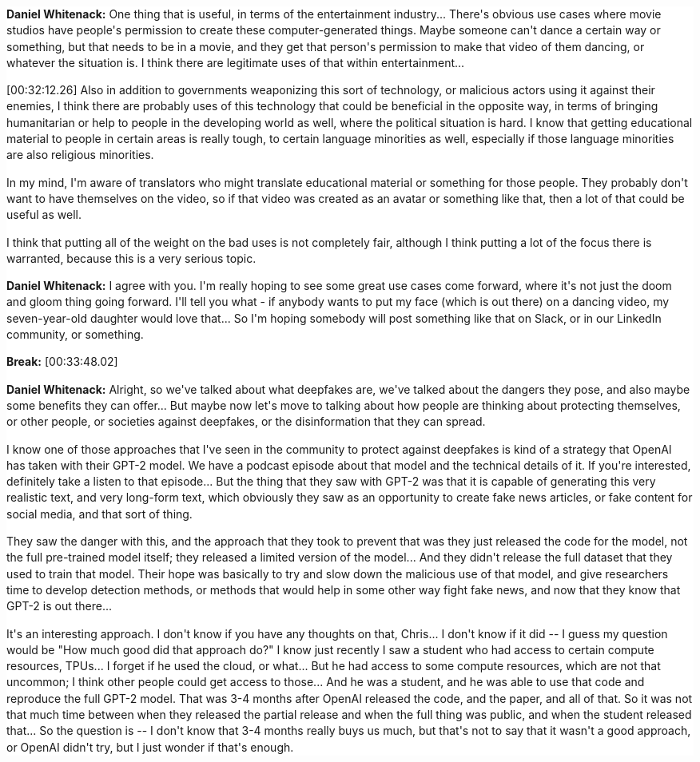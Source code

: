 **Daniel Whitenack:** One thing that is useful, in terms of the entertainment industry... There's obvious use cases where movie studios have people's permission to create these computer-generated things. Maybe someone can't dance a certain way or something, but that needs to be in a movie, and they get that person's permission to make that video of them dancing, or whatever the situation is. I think there are legitimate uses of that within entertainment...

\[00:32:12.26\] Also in addition to governments weaponizing this sort of technology, or malicious actors using it against their enemies, I think there are probably uses of this technology that could be beneficial in the opposite way, in terms of bringing humanitarian or help to people in the developing world as well, where the political situation is hard. I know that getting educational material to people in certain areas is really tough, to certain language minorities as well, especially if those language minorities are also religious minorities.

In my mind, I'm aware of translators who might translate educational material or something for those people. They probably don't want to have themselves on the video, so if that video was created as an avatar or something like that, then a lot of that could be useful as well.

I think that putting all of the weight on the bad uses is not completely fair, although I think putting a lot of the focus there is warranted, because this is a very serious topic.

**Daniel Whitenack:** I agree with you. I'm really hoping to see some great use cases come forward, where it's not just the doom and gloom thing going forward. I'll tell you what - if anybody wants to put my face (which is out there) on a dancing video, my seven-year-old daughter would love that... So I'm hoping somebody will post something like that on Slack, or in our LinkedIn community, or something.

**Break:** \[00:33:48.02\]

**Daniel Whitenack:** Alright, so we've talked about what deepfakes are, we've talked about the dangers they pose, and also maybe some benefits they can offer... But maybe now let's move to talking about how people are thinking about protecting themselves, or other people, or societies against deepfakes, or the disinformation that they can spread.

I know one of those approaches that I've seen in the community to protect against deepfakes is kind of a strategy that OpenAI has taken with their GPT-2 model. We have a podcast episode about that model and the technical details of it. If you're interested, definitely take a listen to that episode... But the thing that they saw with GPT-2 was that it is capable of generating this very realistic text, and very long-form text, which obviously they saw as an opportunity to create fake news articles, or fake content for social media, and that sort of thing.

They saw the danger with this, and the approach that they took to prevent that was they just released the code for the model, not the full pre-trained model itself; they released a limited version of the model... And they didn't release the full dataset that they used to train that model. Their hope was basically to try and slow down the malicious use of that model, and give researchers time to develop detection methods, or methods that would help in some other way fight fake news, and now that they know that GPT-2 is out there...

It's an interesting approach. I don't know if you have any thoughts on that, Chris... I don't know if it did -- I guess my question would be "How much good did that approach do?" I know just recently I saw a student who had access to certain compute resources, TPUs... I forget if he used the cloud, or what... But he had access to some compute resources, which are not that uncommon; I think other people could get access to those... And he was a student, and he was able to use that code and reproduce the full GPT-2 model. That was 3-4 months after OpenAI released the code, and the paper, and all of that. So it was not that much time between when they released the partial release and when the full thing was public, and when the student released that... So the question is -- I don't know that 3-4 months really buys us much, but that's not to say that it wasn't a good approach, or OpenAI didn't try, but I just wonder if that's enough.

